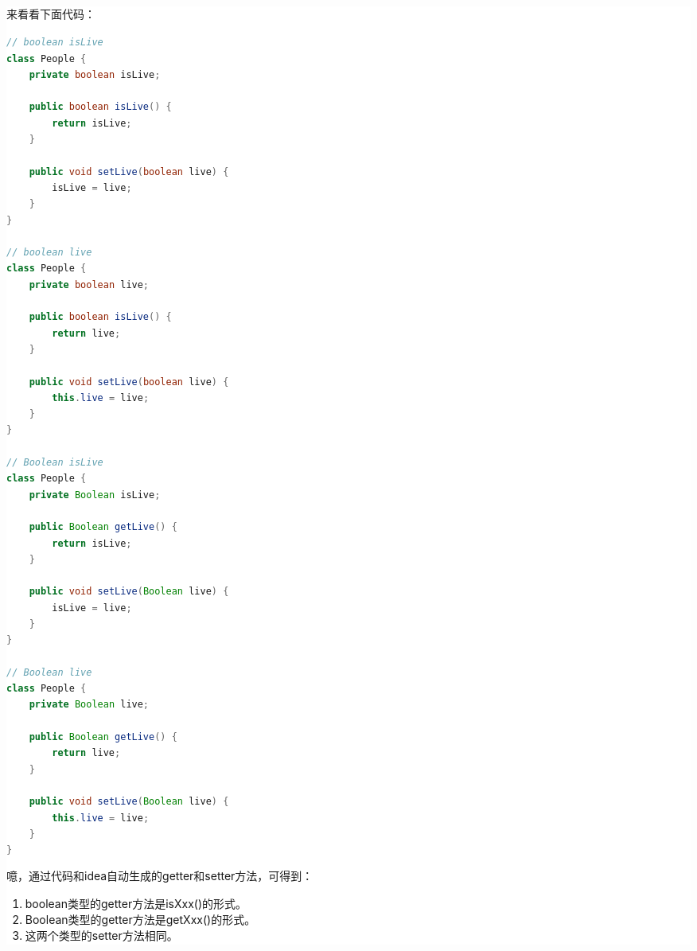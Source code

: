 来看看下面代码：

```java
// boolean isLive
class People {
    private boolean isLive;

    public boolean isLive() {
        return isLive;
    }

    public void setLive(boolean live) {
        isLive = live;
    }
}

// boolean live
class People {
    private boolean live;

    public boolean isLive() {
        return live;
    }

    public void setLive(boolean live) {
        this.live = live;
    }
}

// Boolean isLive
class People {
    private Boolean isLive;

    public Boolean getLive() {
        return isLive;
    }

    public void setLive(Boolean live) {
        isLive = live;
    }
}

// Boolean live
class People {
    private Boolean live;

    public Boolean getLive() {
        return live;
    }

    public void setLive(Boolean live) {
        this.live = live;
    }
}
```
噫，通过代码和idea自动生成的getter和setter方法，可得到：
1. boolean类型的getter方法是isXxx()的形式。
2. Boolean类型的getter方法是getXxx()的形式。
3. 这两个类型的setter方法相同。
